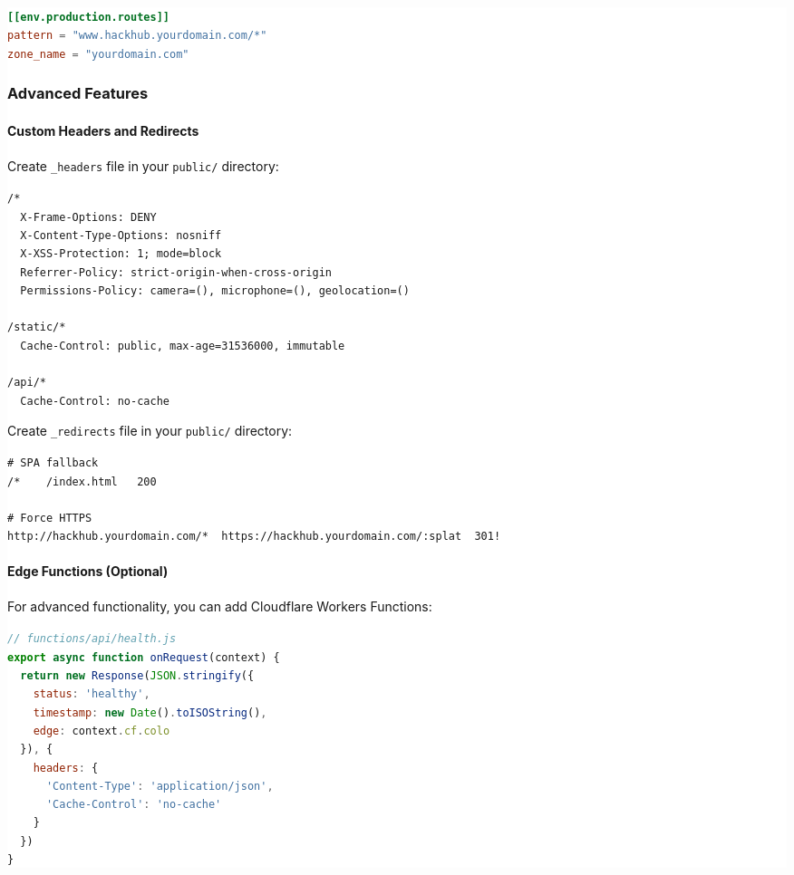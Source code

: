 ```toml
[[env.production.routes]]
pattern = "www.hackhub.yourdomain.com/*"
zone_name = "yourdomain.com"
```

### Advanced Features

#### Custom Headers and Redirects

Create `_headers` file in your `public/` directory:

```
/*
  X-Frame-Options: DENY
  X-Content-Type-Options: nosniff
  X-XSS-Protection: 1; mode=block
  Referrer-Policy: strict-origin-when-cross-origin
  Permissions-Policy: camera=(), microphone=(), geolocation=()

/static/*
  Cache-Control: public, max-age=31536000, immutable

/api/*
  Cache-Control: no-cache
```

Create `_redirects` file in your `public/` directory:

```
# SPA fallback
/*    /index.html   200

# Force HTTPS
http://hackhub.yourdomain.com/*  https://hackhub.yourdomain.com/:splat  301!
```

#### Edge Functions (Optional)

For advanced functionality, you can add Cloudflare Workers Functions:

```javascript
// functions/api/health.js
export async function onRequest(context) {
  return new Response(JSON.stringify({
    status: 'healthy',
    timestamp: new Date().toISOString(),
    edge: context.cf.colo
  }), {
    headers: {
      'Content-Type': 'application/json',
      'Cache-Control': 'no-cache'
    }
  })
}
```
